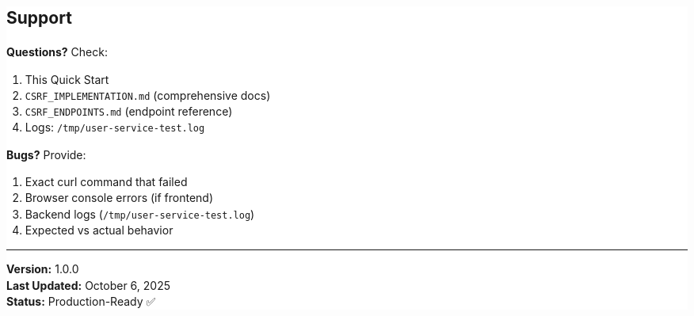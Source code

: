 
## Support

**Questions?** Check:
1. This Quick Start
2. `CSRF_IMPLEMENTATION.md` (comprehensive docs)
3. `CSRF_ENDPOINTS.md` (endpoint reference)
4. Logs: `/tmp/user-service-test.log`

**Bugs?** Provide:
1. Exact curl command that failed
2. Browser console errors (if frontend)
3. Backend logs (`/tmp/user-service-test.log`)
4. Expected vs actual behavior

---

**Version:** 1.0.0  
**Last Updated:** October 6, 2025  
**Status:** Production-Ready ✅
